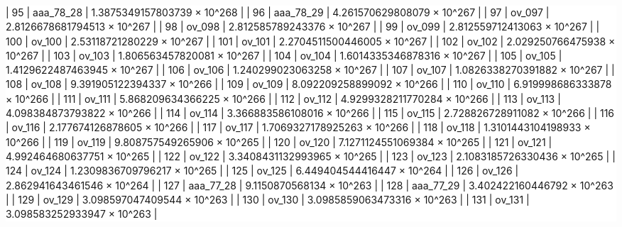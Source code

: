 | 95 | aaa_78_28 | 1.3875349157803739 × 10^268 |
| 96 | aaa_78_29 | 4.261570629808079 × 10^267 |
| 97 | ov_097 | 2.8126678681794513 × 10^267 |
| 98 | ov_098 | 2.812585789243376 × 10^267 |
| 99 | ov_099 | 2.812559712413063 × 10^267 |
| 100 | ov_100 | 2.53118721280229 × 10^267 |
| 101 | ov_101 | 2.2704511500446005 × 10^267 |
| 102 | ov_102 | 2.029250766475938 × 10^267 |
| 103 | ov_103 | 1.806563457820081 × 10^267 |
| 104 | ov_104 | 1.6014335346878316 × 10^267 |
| 105 | ov_105 | 1.4129622487463945 × 10^267 |
| 106 | ov_106 | 1.240299023063258 × 10^267 |
| 107 | ov_107 | 1.0826338270391882 × 10^267 |
| 108 | ov_108 | 9.391905122394337 × 10^266 |
| 109 | ov_109 | 8.092209258899092 × 10^266 |
| 110 | ov_110 | 6.919998686333878 × 10^266 |
| 111 | ov_111 | 5.868209634366225 × 10^266 |
| 112 | ov_112 | 4.9299328211770284 × 10^266 |
| 113 | ov_113 | 4.098384873793822 × 10^266 |
| 114 | ov_114 | 3.366883586108016 × 10^266 |
| 115 | ov_115 | 2.728826728911082 × 10^266 |
| 116 | ov_116 | 2.177674126878605 × 10^266 |
| 117 | ov_117 | 1.7069327178925263 × 10^266 |
| 118 | ov_118 | 1.3101443104198933 × 10^266 |
| 119 | ov_119 | 9.808757549265906 × 10^265 |
| 120 | ov_120 | 7.1271124551069384 × 10^265 |
| 121 | ov_121 | 4.992464680637751 × 10^265 |
| 122 | ov_122 | 3.3408431132993965 × 10^265 |
| 123 | ov_123 | 2.1083185726330436 × 10^265 |
| 124 | ov_124 | 1.2309836709796217 × 10^265 |
| 125 | ov_125 | 6.449404544416447 × 10^264 |
| 126 | ov_126 | 2.862941643461546 × 10^264 |
| 127 | aaa_77_28 | 9.1150870568134 × 10^263 |
| 128 | aaa_77_29 | 3.402422160446792 × 10^263 |
| 129 | ov_129 | 3.098597047409544 × 10^263 |
| 130 | ov_130 | 3.0985859063473316 × 10^263 |
| 131 | ov_131 | 3.098583252933947 × 10^263 |